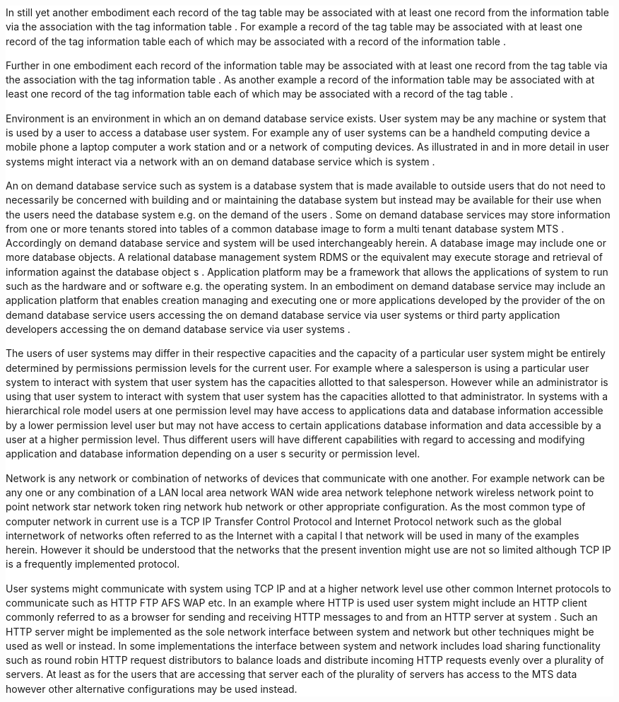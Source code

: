 In still yet another embodiment each record of the tag table may be associated with at least one record from the information table via the association with the tag information table . For example a record of the tag table may be associated with at least one record of the tag information table each of which may be associated with a record of the information table .

Further in one embodiment each record of the information table may be associated with at least one record from the tag table via the association with the tag information table . As another example a record of the information table may be associated with at least one record of the tag information table each of which may be associated with a record of the tag table .

Environment is an environment in which an on demand database service exists. User system may be any machine or system that is used by a user to access a database user system. For example any of user systems can be a handheld computing device a mobile phone a laptop computer a work station and or a network of computing devices. As illustrated in and in more detail in user systems might interact via a network with an on demand database service which is system .

An on demand database service such as system is a database system that is made available to outside users that do not need to necessarily be concerned with building and or maintaining the database system but instead may be available for their use when the users need the database system e.g. on the demand of the users . Some on demand database services may store information from one or more tenants stored into tables of a common database image to form a multi tenant database system MTS . Accordingly on demand database service and system will be used interchangeably herein. A database image may include one or more database objects. A relational database management system RDMS or the equivalent may execute storage and retrieval of information against the database object s . Application platform may be a framework that allows the applications of system to run such as the hardware and or software e.g. the operating system. In an embodiment on demand database service may include an application platform that enables creation managing and executing one or more applications developed by the provider of the on demand database service users accessing the on demand database service via user systems or third party application developers accessing the on demand database service via user systems .

The users of user systems may differ in their respective capacities and the capacity of a particular user system might be entirely determined by permissions permission levels for the current user. For example where a salesperson is using a particular user system to interact with system that user system has the capacities allotted to that salesperson. However while an administrator is using that user system to interact with system that user system has the capacities allotted to that administrator. In systems with a hierarchical role model users at one permission level may have access to applications data and database information accessible by a lower permission level user but may not have access to certain applications database information and data accessible by a user at a higher permission level. Thus different users will have different capabilities with regard to accessing and modifying application and database information depending on a user s security or permission level.

Network is any network or combination of networks of devices that communicate with one another. For example network can be any one or any combination of a LAN local area network WAN wide area network telephone network wireless network point to point network star network token ring network hub network or other appropriate configuration. As the most common type of computer network in current use is a TCP IP Transfer Control Protocol and Internet Protocol network such as the global internetwork of networks often referred to as the Internet with a capital I that network will be used in many of the examples herein. However it should be understood that the networks that the present invention might use are not so limited although TCP IP is a frequently implemented protocol.

User systems might communicate with system using TCP IP and at a higher network level use other common Internet protocols to communicate such as HTTP FTP AFS WAP etc. In an example where HTTP is used user system might include an HTTP client commonly referred to as a browser for sending and receiving HTTP messages to and from an HTTP server at system . Such an HTTP server might be implemented as the sole network interface between system and network but other techniques might be used as well or instead. In some implementations the interface between system and network includes load sharing functionality such as round robin HTTP request distributors to balance loads and distribute incoming HTTP requests evenly over a plurality of servers. At least as for the users that are accessing that server each of the plurality of servers has access to the MTS data however other alternative configurations may be used instead.
